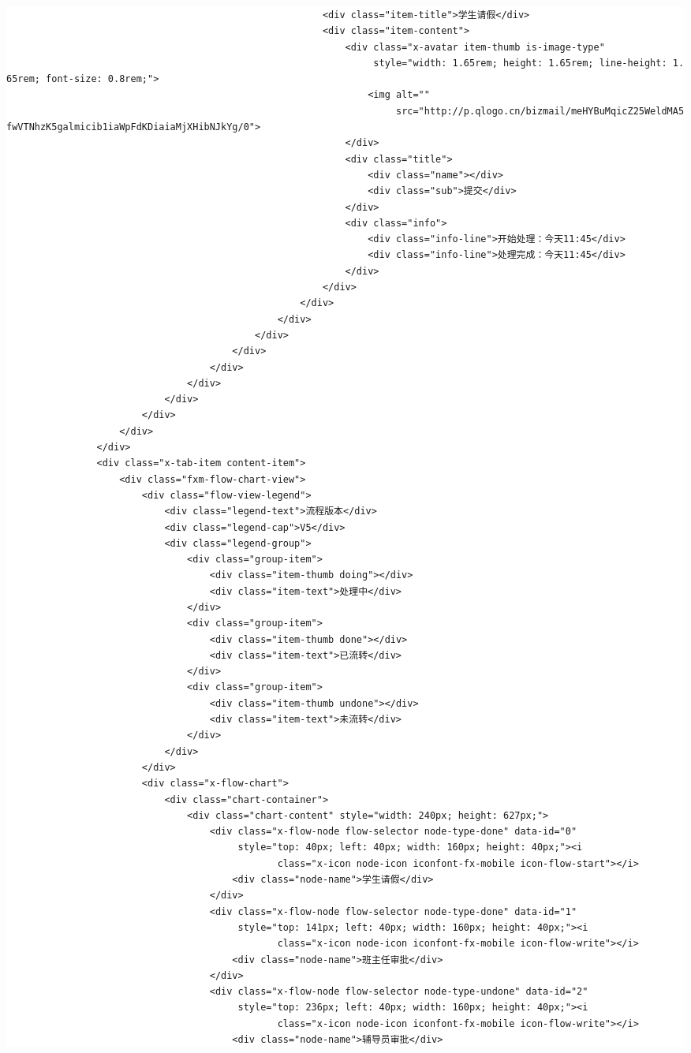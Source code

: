                                                             <div class="item-title">学生请假</div>
                                                            <div class="item-content">
                                                                <div class="x-avatar item-thumb is-image-type"
                                                                     style="width: 1.65rem; height: 1.65rem; line-height: 1.65rem; font-size: 0.8rem;">
                                                                    <img alt=""
                                                                         src="http://p.qlogo.cn/bizmail/meHYBuMqicZ25WeldMA5fwVTNhzK5galmicib1iaWpFdKDiaiaMjXHibNJkYg/0">
                                                                </div>
                                                                <div class="title">
                                                                    <div class="name"></div>
                                                                    <div class="sub">提交</div>
                                                                </div>
                                                                <div class="info">
                                                                    <div class="info-line">开始处理：今天11:45</div>
                                                                    <div class="info-line">处理完成：今天11:45</div>
                                                                </div>
                                                            </div>
                                                        </div>
                                                    </div>
                                                </div>
                                            </div>
                                        </div>
                                    </div>
                                </div>
                            </div>
                        </div>
                    </div>
                    <div class="x-tab-item content-item">
                        <div class="fxm-flow-chart-view">
                            <div class="flow-view-legend">
                                <div class="legend-text">流程版本</div>
                                <div class="legend-cap">V5</div>
                                <div class="legend-group">
                                    <div class="group-item">
                                        <div class="item-thumb doing"></div>
                                        <div class="item-text">处理中</div>
                                    </div>
                                    <div class="group-item">
                                        <div class="item-thumb done"></div>
                                        <div class="item-text">已流转</div>
                                    </div>
                                    <div class="group-item">
                                        <div class="item-thumb undone"></div>
                                        <div class="item-text">未流转</div>
                                    </div>
                                </div>
                            </div>
                            <div class="x-flow-chart">
                                <div class="chart-container">
                                    <div class="chart-content" style="width: 240px; height: 627px;">
                                        <div class="x-flow-node flow-selector node-type-done" data-id="0"
                                             style="top: 40px; left: 40px; width: 160px; height: 40px;"><i
                                                    class="x-icon node-icon iconfont-fx-mobile icon-flow-start"></i>
                                            <div class="node-name">学生请假</div>
                                        </div>
                                        <div class="x-flow-node flow-selector node-type-done" data-id="1"
                                             style="top: 141px; left: 40px; width: 160px; height: 40px;"><i
                                                    class="x-icon node-icon iconfont-fx-mobile icon-flow-write"></i>
                                            <div class="node-name">班主任审批</div>
                                        </div>
                                        <div class="x-flow-node flow-selector node-type-undone" data-id="2"
                                             style="top: 236px; left: 40px; width: 160px; height: 40px;"><i
                                                    class="x-icon node-icon iconfont-fx-mobile icon-flow-write"></i>
                                            <div class="node-name">辅导员审批</div>